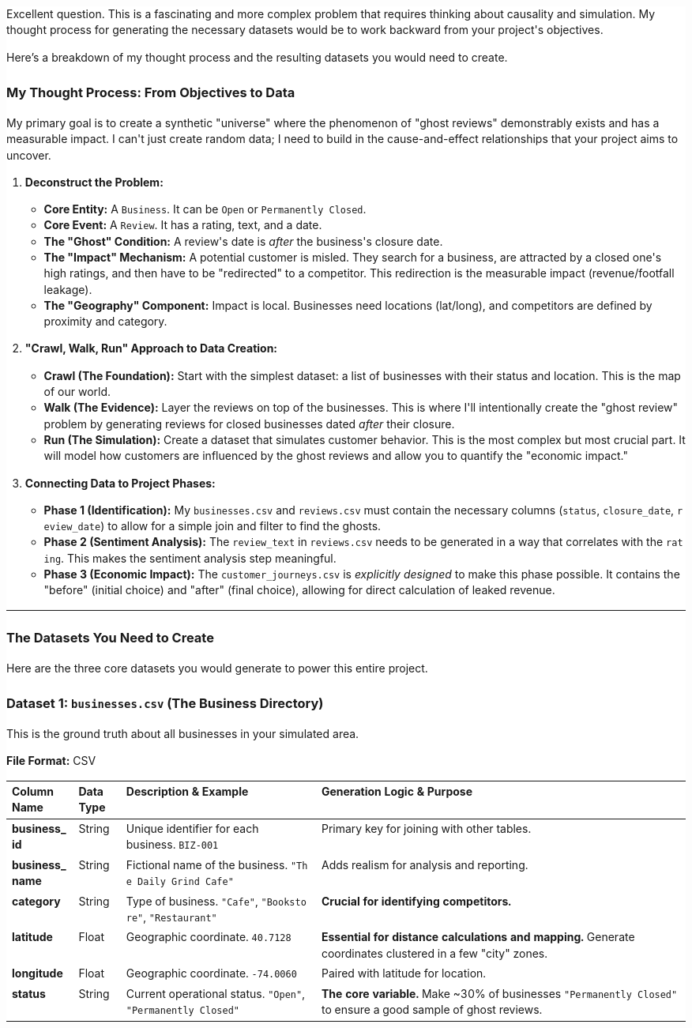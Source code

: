 Excellent question. This is a fascinating and more complex problem that requires thinking about causality and simulation. My thought process for generating the necessary datasets would be to work backward from your project's objectives.

Here’s a breakdown of my thought process and the resulting datasets you would need to create.

### My Thought Process: From Objectives to Data

My primary goal is to create a synthetic "universe" where the phenomenon of "ghost reviews" demonstrably exists and has a measurable impact. I can't just create random data; I need to build in the cause-and-effect relationships that your project aims to uncover.

1.  **Deconstruct the Problem:**
    *   **Core Entity:** A `Business`. It can be `Open` or `Permanently Closed`.
    *   **Core Event:** A `Review`. It has a rating, text, and a date.
    *   **The "Ghost" Condition:** A review's date is *after* the business's closure date.
    *   **The "Impact" Mechanism:** A potential customer is misled. They search for a business, are attracted by a closed one's high ratings, and then have to be "redirected" to a competitor. This redirection is the measurable impact (revenue/footfall leakage).
    *   **The "Geography" Component:** Impact is local. Businesses need locations (lat/long), and competitors are defined by proximity and category.

2.  **"Crawl, Walk, Run" Approach to Data Creation:**
    *   **Crawl (The Foundation):** Start with the simplest dataset: a list of businesses with their status and location. This is the map of our world.
    *   **Walk (The Evidence):** Layer the reviews on top of the businesses. This is where I'll intentionally create the "ghost review" problem by generating reviews for closed businesses dated *after* their closure.
    *   **Run (The Simulation):** Create a dataset that simulates customer behavior. This is the most complex but most crucial part. It will model how customers are influenced by the ghost reviews and allow you to quantify the "economic impact."

3.  **Connecting Data to Project Phases:**
    *   **Phase 1 (Identification):** My `businesses.csv` and `reviews.csv` must contain the necessary columns (`status`, `closure_date`, `review_date`) to allow for a simple join and filter to find the ghosts.
    *   **Phase 2 (Sentiment Analysis):** The `review_text` in `reviews.csv` needs to be generated in a way that correlates with the `rating`. This makes the sentiment analysis step meaningful.
    *   **Phase 3 (Economic Impact):** The `customer_journeys.csv` is *explicitly designed* to make this phase possible. It contains the "before" (initial choice) and "after" (final choice), allowing for direct calculation of leaked revenue.

---

### The Datasets You Need to Create

Here are the three core datasets you would generate to power this entire project.

### Dataset 1: `businesses.csv` (The Business Directory)

This is the ground truth about all businesses in your simulated area.

**File Format:** CSV

| Column Name | Data Type | Description & Example | **Generation Logic & Purpose** |
| :--- | :--- | :--- | :--- |
| **business_id** | String | Unique identifier for each business. `BIZ-001` | Primary key for joining with other tables. |
| **business_name** | String | Fictional name of the business. `"The Daily Grind Cafe"` | Adds realism for analysis and reporting. |
| **category** | String | Type of business. `"Cafe"`, `"Bookstore"`, `"Restaurant"` | **Crucial for identifying competitors.** |
| **latitude** | Float | Geographic coordinate. `40.7128` | **Essential for distance calculations and mapping.** Generate coordinates clustered in a few "city" zones. |
| **longitude** | Float | Geographic coordinate. `-74.0060` | Paired with latitude for location. |
| **status** | String | Current operational status. `"Open"`, `"Permanently Closed"` | **The core variable.** Make ~30% of businesses `"Permanently Closed"` to ensure a good sample of ghost reviews. |